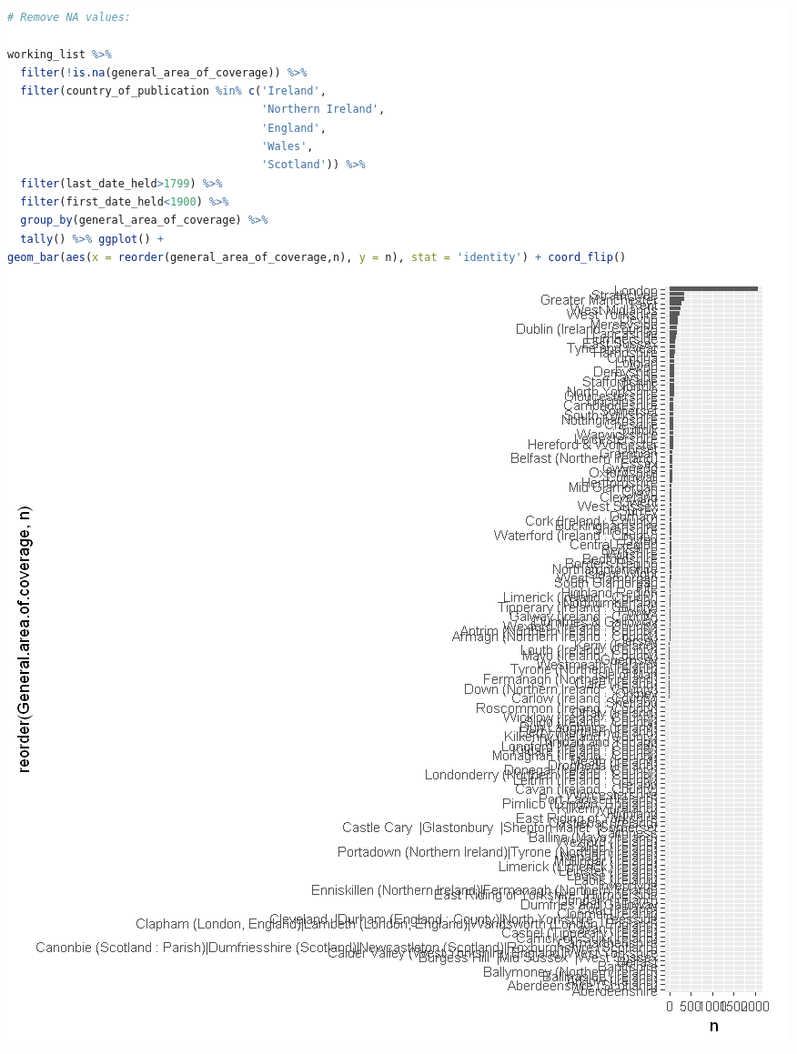 

```R
# Remove NA values:

working_list %>% 
  filter(!is.na(general_area_of_coverage)) %>%
  filter(country_of_publication %in% c('Ireland', 
                                       'Northern Ireland', 
                                       'England', 
                                       'Wales', 
                                       'Scotland')) %>%
  filter(last_date_held>1799) %>%
  filter(first_date_held<1900) %>% 
  group_by(general_area_of_coverage) %>% 
  tally() %>% ggplot() + 
geom_bar(aes(x = reorder(general_area_of_coverage,n), y = n), stat = 'identity') + coord_flip()
```


![png](output_25_0.png)
